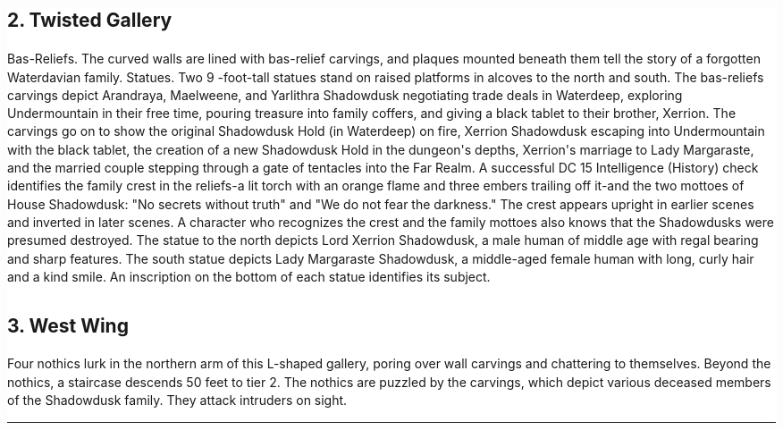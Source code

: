 ## 2. Twisted Gallery

Bas-Reliefs. The curved walls are lined with bas-relief carvings, and plaques mounted beneath them tell the story of a forgotten Waterdavian family.
Statues. Two 9 -foot-tall statues stand on raised platforms in alcoves to the north and south.
The bas-reliefs carvings depict Arandraya, Maelweene, and Yarlithra Shadowdusk negotiating trade deals in Waterdeep, exploring Undermountain in their free time, pouring treasure into family coffers, and giving a black tablet to their brother, Xerrion. The carvings go on to show the original Shadowdusk Hold (in Waterdeep) on fire, Xerrion Shadowdusk escaping into Undermountain with the black tablet, the creation of a new Shadowdusk Hold in the dungeon's depths, Xerrion's marriage to Lady Margaraste, and the married couple stepping through a gate of tentacles into the Far Realm.
A successful DC 15 Intelligence (History) check identifies the family crest in the reliefs-a lit torch with an orange flame and three embers trailing off it-and the two mottoes of House Shadowdusk: "No secrets without truth" and "We do not fear the darkness." The crest appears upright in earlier scenes and inverted in later scenes. A character who recognizes the crest and the family mottoes also knows that the Shadowdusks were presumed destroyed.
The statue to the north depicts Lord Xerrion Shadowdusk, a male human of middle age with regal bearing and sharp features. The south statue depicts Lady Margaraste Shadowdusk, a middle-aged female human with long, curly hair and a kind smile. An inscription on the bottom of each statue identifies its subject.

## 3. West Wing

Four nothics lurk in the northern arm of this L-shaped gallery, poring over wall carvings and chattering to themselves. Beyond the nothics, a staircase descends 50 feet to tier 2.
The nothics are puzzled by the carvings, which depict various deceased members of the Shadowdusk family. They attack intruders on sight.

---
